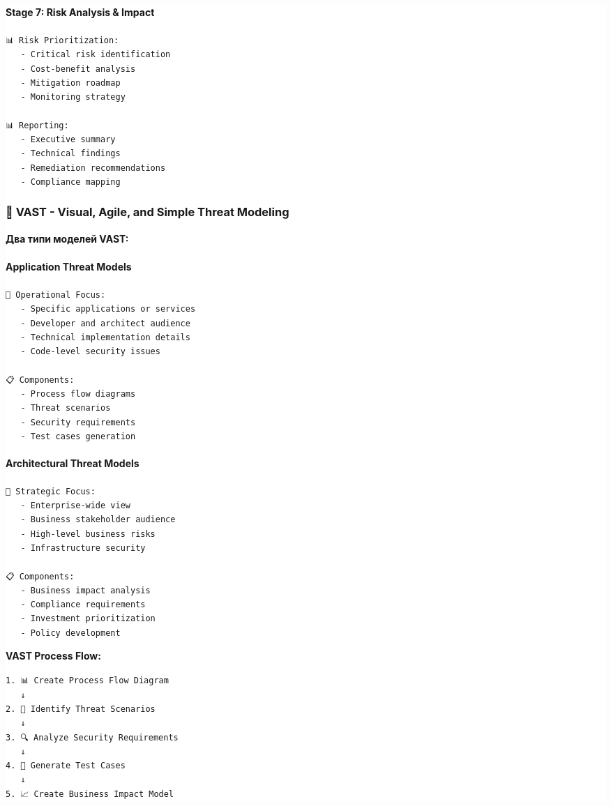 #### **Stage 7: Risk Analysis & Impact**
```
📊 Risk Prioritization:
   - Critical risk identification
   - Cost-benefit analysis
   - Mitigation roadmap
   - Monitoring strategy

📊 Reporting:
   - Executive summary
   - Technical findings
   - Remediation recommendations
   - Compliance mapping
```

### 🌊 **VAST - Visual, Agile, and Simple Threat Modeling**

**Два типи моделей VAST:**

#### **Application Threat Models**
```
🎯 Operational Focus:
   - Specific applications or services
   - Developer and architect audience
   - Technical implementation details
   - Code-level security issues

📋 Components:
   - Process flow diagrams
   - Threat scenarios
   - Security requirements
   - Test cases generation
```

#### **Architectural Threat Models**
```
🏢 Strategic Focus:
   - Enterprise-wide view
   - Business stakeholder audience
   - High-level business risks
   - Infrastructure security

📋 Components:
   - Business impact analysis
   - Compliance requirements
   - Investment prioritization
   - Policy development
```

**VAST Process Flow:**
```
1. 📊 Create Process Flow Diagram
   ↓
2. 🎯 Identify Threat Scenarios
   ↓
3. 🔍 Analyze Security Requirements
   ↓
4. 🧪 Generate Test Cases
   ↓
5. 📈 Create Business Impact Model
```
